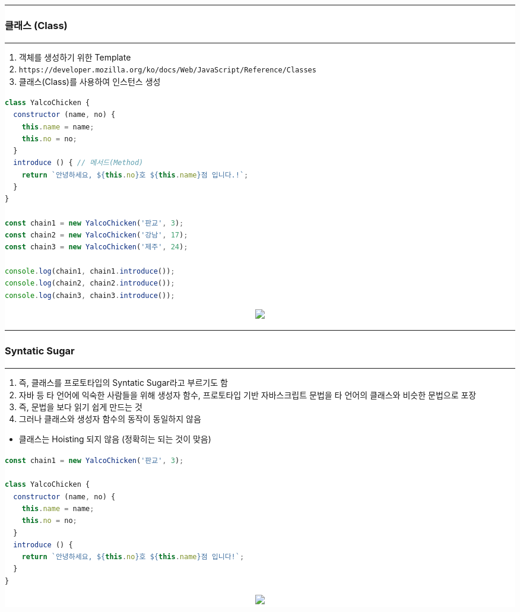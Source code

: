 -----
### 클래스 (Class)
-----
1. 객체를 생성하기 위한 Template
2. ```https://developer.mozilla.org/ko/docs/Web/JavaScript/Reference/Classes```
3. 클래스(Class)를 사용하여 인스턴스 생성
```js
class YalcoChicken {
  constructor (name, no) {
    this.name = name;
    this.no = no;
  }
  introduce () { // 메서드(Method)
    return `안녕하세요, ${this.no}호 ${this.name}점 입니다.!`;
  }
}

const chain1 = new YalcoChicken('판교', 3);
const chain2 = new YalcoChicken('강남', 17);
const chain3 = new YalcoChicken('제주', 24);

console.log(chain1, chain1.introduce());
console.log(chain2, chain2.introduce());
console.log(chain3, chain3.introduce());
```
<div align="center">
<img src="https://github.com/sooyounghan/Web/assets/34672301/2727fd7e-6127-4c6a-8dfc-bf5e43e77a42">
</div>

-----
### Syntatic Sugar
-----
1. 즉, 클래스를 프로토타입의 Syntatic Sugar라고 부르기도 함
2. 자바 등 타 언어에 익숙한 사람들을 위해 생성자 함수, 프로토타입 기반 자바스크립트 문법을 타 언어의 클래스와 비슷한 문법으로 포장
3. 즉, 문법을 보다 읽기 쉽게 만드는 것
4. 그러나 클래스와 생성자 함수의 동작이 동일하지 않음
  - 클래스는 Hoisting 되지 않음 (정확히는 되는 것이 맞음)

```js
const chain1 = new YalcoChicken('판교', 3);

class YalcoChicken {
  constructor (name, no) {
    this.name = name;
    this.no = no;
  }
  introduce () {
    return `안녕하세요, ${this.no}호 ${this.name}점 입니다!`;
  }
}
```
<div align="center">
<img src="https://github.com/sooyounghan/Web/assets/34672301/0b7f6a98-e11d-4e49-945e-e0ca9e7c3a1b">
</div>
